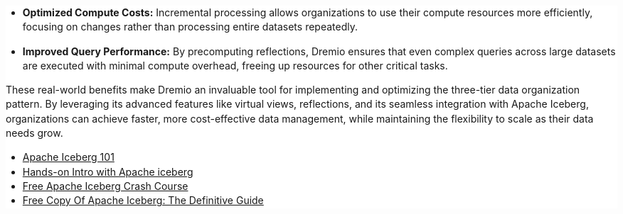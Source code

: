 - **Optimized Compute Costs:** Incremental processing allows organizations to use their compute resources more efficiently, focusing on changes rather than processing entire datasets repeatedly.

- **Improved Query Performance:** By precomputing reflections, Dremio ensures that even complex queries across large datasets are executed with minimal compute overhead, freeing up resources for other critical tasks.

These real-world benefits make Dremio an invaluable tool for implementing and optimizing the three-tier data organization pattern. By leveraging its advanced features like virtual views, reflections, and its seamless integration with Apache Iceberg, organizations can achieve faster, more cost-effective data management, while maintaining the flexibility to scale as their data needs grow.

- [Apache Iceberg 101](https://www.dremio.com/lakehouse-deep-dives/apache-iceberg-101/?utm_source=ev_external_blog&utm_medium=influencer&utm_campaign=threelayers&utm_content=alexmerced&utm_term=external_blog)
- [Hands-on Intro with Apache iceberg](https://www.dremio.com/blog/intro-to-dremio-nessie-and-apache-iceberg-on-your-laptop/?utm_source=ev_external_blog&utm_medium=influencer&utm_campaign=threelayers&utm_content=alexmerced&utm_term=external_blog)
- [Free Apache Iceberg Crash Course](https://hello.dremio.com/webcast-an-apache-iceberg-lakehouse-crash-course-reg.html?utm_source=ev_external_blog&utm_medium=influencer&utm_campaign=threelayers&utm_content=alexmerced&utm_term=external_blog)
- [Free Copy Of Apache Iceberg: The Definitive Guide](https://hello.dremio.com/wp-apache-iceberg-the-definitive-guide-reg.html?utm_source=ev_external_blog&utm_medium=influencer&utm_campaign=threelayers&utm_content=alexmerced&utm_term=external_blog)